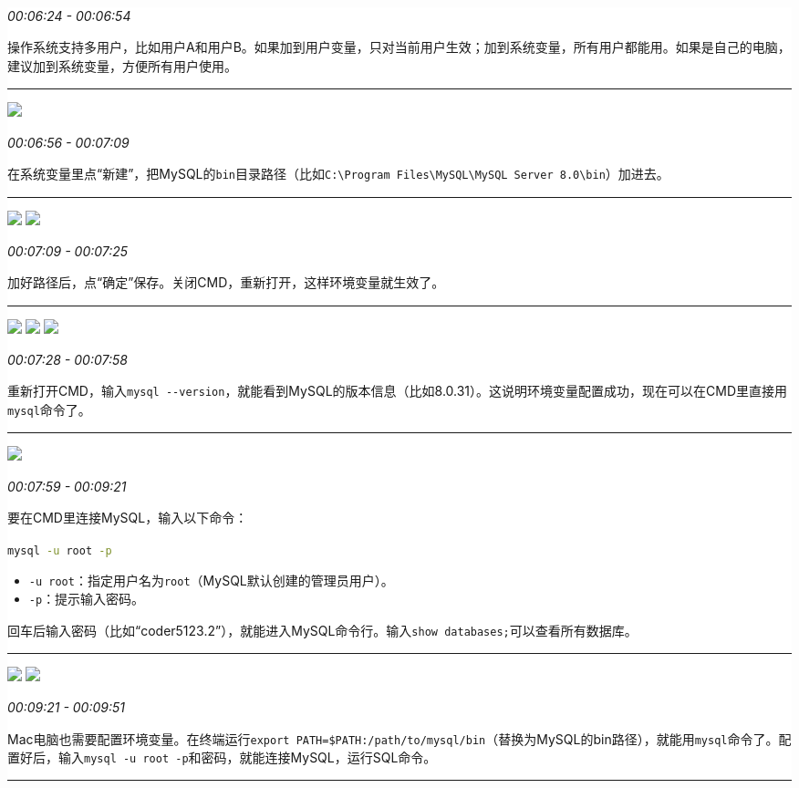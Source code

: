 *00:06:24 - 00:06:54*

操作系统支持多用户，比如用户A和用户B。如果加到用户变量，只对当前用户生效；加到系统变量，所有用户都能用。如果是自己的电脑，建议加到系统变量，方便所有用户使用。

---

![](https://pic.aihaoji.com/user_cf07d812-ef26-8550-a50d-768cff660798/img/20250623/ac87e317-096c-4466-1b08-5f453f8839af/bd8cd732-cfb8-4b7c-bcd0-caaf284235d5.webp)

*00:06:56 - 00:07:09*

在系统变量里点“新建”，把MySQL的`bin`目录路径（比如`C:\Program Files\MySQL\MySQL Server 8.0\bin`）加进去。

---

![](https://pic.aihaoji.com/user_cf07d812-ef26-8550-a50d-768cff660798/img/20250623/ac87e317-096c-4466-1b08-5f453f8839af/41c83c10-7186-4ddd-b85a-aa33e4b7d4bf.webp)
![](https://pic.aihaoji.com/user_cf07d812-ef26-8550-a50d-768cff660798/img/20250623/ac87e317-096c-4466-1b08-5f453f8839af/e96a1e54-1a21-4a5a-b8b8-1c3292398c31.webp)

*00:07:09 - 00:07:25*

加好路径后，点“确定”保存。关闭CMD，重新打开，这样环境变量就生效了。

---

![](https://pic.aihaoji.com/user_cf07d812-ef26-8550-a50d-768cff660798/img/20250623/ac87e317-096c-4466-1b08-5f453f8839af/abc6f87c-bf5b-40bf-8346-eff561a39f2e.webp)
![](https://pic.aihaoji.com/user_cf07d812-ef26-8550-a50d-768cff660798/img/20250623/ac87e317-096c-4466-1b08-5f453f8839af/d89bd674-ef29-4a50-a7b8-6968057f8266.webp)
![](https://pic.aihaoji.com/user_cf07d812-ef26-8550-a50d-768cff660798/img/20250623/ac87e317-096c-4466-1b08-5f453f8839af/27d9f96d-d2d8-4f5d-97e1-fd8223f4001f.webp)

*00:07:28 - 00:07:58*

重新打开CMD，输入`mysql --version`，就能看到MySQL的版本信息（比如8.0.31）。这说明环境变量配置成功，现在可以在CMD里直接用`mysql`命令了。

---

![](https://pic.aihaoji.com/user_cf07d812-ef26-8550-a50d-768cff660798/img/20250623/ac87e317-096c-4466-1b08-5f453f8839af/ffdf4bfd-84a7-49cc-8f37-f5f216236787.webp)

*00:07:59 - 00:09:21*

要在CMD里连接MySQL，输入以下命令：

```bash
mysql -u root -p
```

- `-u root`：指定用户名为`root`（MySQL默认创建的管理员用户）。
- `-p`：提示输入密码。

回车后输入密码（比如“coder5123.2”），就能进入MySQL命令行。输入`show databases;`可以查看所有数据库。

---

![](https://pic.aihaoji.com/user_cf07d812-ef26-8550-a50d-768cff660798/img/20250623/ac87e317-096c-4466-1b08-5f453f8839af/7991c9ec-44b2-464a-960f-6c846ac4f0d4.webp)
![](https://pic.aihaoji.com/user_cf07d812-ef26-8550-a50d-768cff660798/img/20250623/ac87e317-096c-4466-1b08-5f453f8839af/5f293d93-6532-4010-9278-5f50d03bf826.webp)

*00:09:21 - 00:09:51*

Mac电脑也需要配置环境变量。在终端运行`export PATH=$PATH:/path/to/mysql/bin`（替换为MySQL的bin路径），就能用`mysql`命令了。配置好后，输入`mysql -u root -p`和密码，就能连接MySQL，运行SQL命令。

---